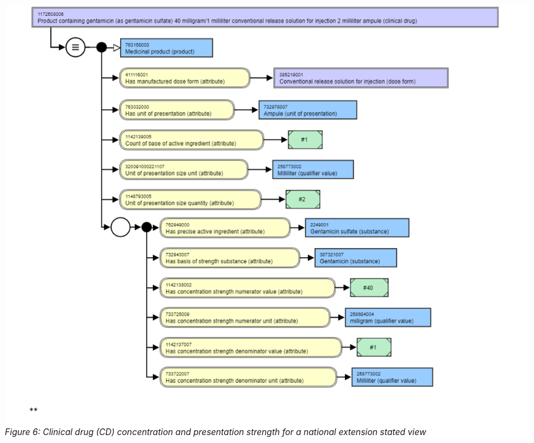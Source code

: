 <figure><img src="images/308610772.png" alt="" title=""><figcaption><p>**</p></figcaption></figure>

_Figure 6: Clinical drug (CD) concentration and presentation strength for a national extension stated view_
